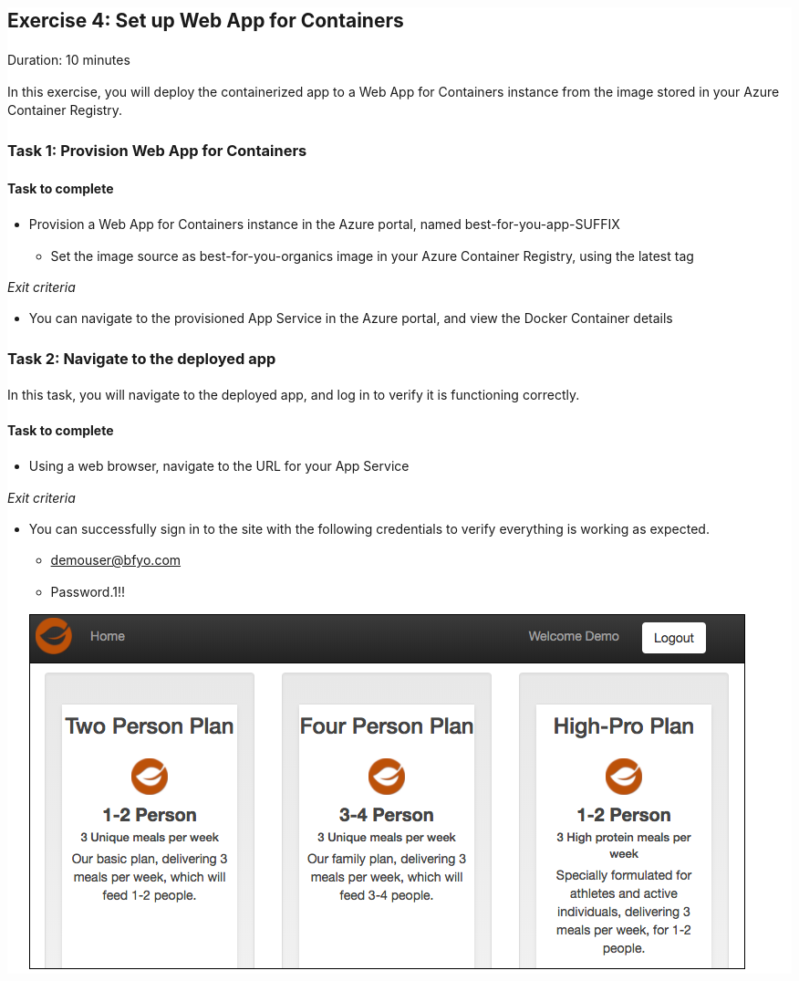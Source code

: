 ## Exercise 4: Set up Web App for Containers

Duration: 10 minutes

In this exercise, you will deploy the containerized app to a Web App for Containers instance from the image stored in your Azure Container Registry.

### Task 1: Provision Web App for Containers

#### Task to complete

-   Provision a Web App for Containers instance in the Azure portal, named best-for-you-app-SUFFIX

    -   Set the image source as best-for-you-organics image in your Azure Container Registry, using the latest tag

*Exit criteria*

-   You can navigate to the provisioned App Service in the Azure portal, and view the Docker Container details

### Task 2: Navigate to the deployed app

In this task, you will navigate to the deployed app, and log in to verify it is functioning correctly.

#### Task to complete

-   Using a web browser, navigate to the URL for your App Service

*Exit criteria*

-   You can successfully sign in to the site with the following credentials to verify everything is working as expected.

    -   <demouser@bfyo.com>

    -   Password.1!! 
    
    ![Two Person Plan, Four Person Plan, and High-Pro Plan boxes are visible in this screenshot of the deployed application.](images/Hands-onlabunguided-OSSPaaSandDevOpsimages/media/image22.png "View the deployed application")
